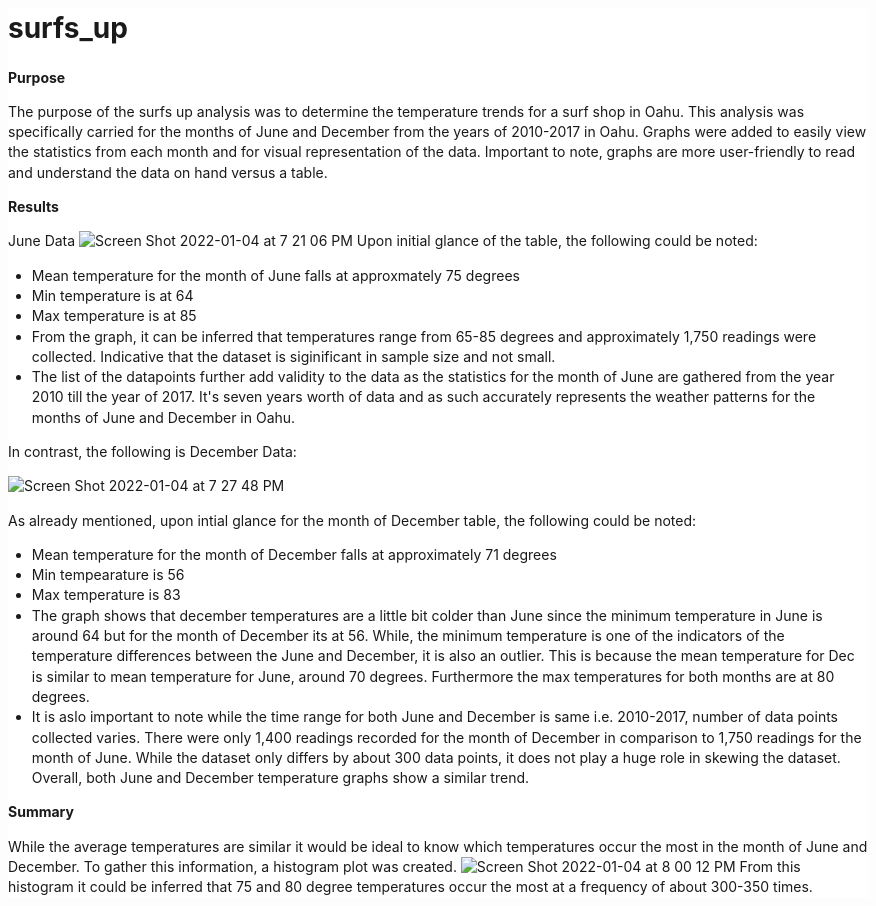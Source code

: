 # surfs_up

**Purpose**

The purpose of the surfs up analysis was to determine the temperature trends for a surf shop in Oahu. This analysis was specifically carried for the months of June and December from the years of 2010-2017 in Oahu. Graphs were added to easily view the statistics from each month and for visual representation of the data. Important to note, graphs are more user-friendly to read and understand the data on hand versus a table. 

**Results**

June Data
<img width="1423" alt="Screen Shot 2022-01-04 at 7 21 06 PM" src="https://user-images.githubusercontent.com/90429568/148141455-8b51d8d9-0224-4235-bbb4-add41e3dcb36.png">
Upon initial glance of the table, the following could be noted:
- Mean temperature for the month of June falls at approxmately 75 degrees
- Min temperature is at 64
- Max temperature is at 85
- From the graph, it can be inferred that temperatures range from 65-85 degrees and approximately 1,750 readings were collected. Indicative that the dataset is siginificant in sample size and not small.
- The list of the datapoints further add validity to the data as the statistics for the month of June are gathered from the year 2010 till the year of 2017. It's seven years worth of data and as such accurately represents the weather patterns for the months of June and December in Oahu.

In contrast, the following is December Data:

<img width="1423" alt="Screen Shot 2022-01-04 at 7 27 48 PM" src="https://user-images.githubusercontent.com/90429568/148141906-ce2e7c3d-c555-46f8-aaea-8603ab0dee9b.png">

As already mentioned, upon intial glance for the month of December table, the following could be noted:
- Mean temperature for the month of December falls at approximately 71 degrees
- Min tempearature is 56
- Max temperature is 83
- The graph shows that december temperatures are a little bit colder than June since the minimum temperature in June is around 64 but for the month of December its at 56. While, the minimum temperature is one of the indicators of the temperature differences between the June and December, it is also an outlier. This is because the mean temperature for Dec is similar to mean temperature for June, around 70 degrees. Furthermore the max temperatures for both months are at 80 degrees. 
- It is aslo important to note while the time range for both June and December is same i.e. 2010-2017, number of data points collected varies. There were only 1,400 readings recorded for the month of December in comparison to 1,750 readings for the month of June. While the dataset only differs by about 300 data points, it does not play a huge role in skewing the dataset. Overall, both June and December temperature graphs show a similar trend. 

**Summary**

While the average temperatures are similar it would be ideal to know which temperatures occur the most in the month of June and December. To gather this information, a histogram plot was created.
<img width="1423" alt="Screen Shot 2022-01-04 at 8 00 12 PM" src="https://user-images.githubusercontent.com/90429568/148144304-04128c71-2df5-4bb9-84b6-25a00d1eb02f.png">
From this histogram it could be inferred that 75 and 80 degree temperatures occur the most at a frequency of about 300-350 times.
